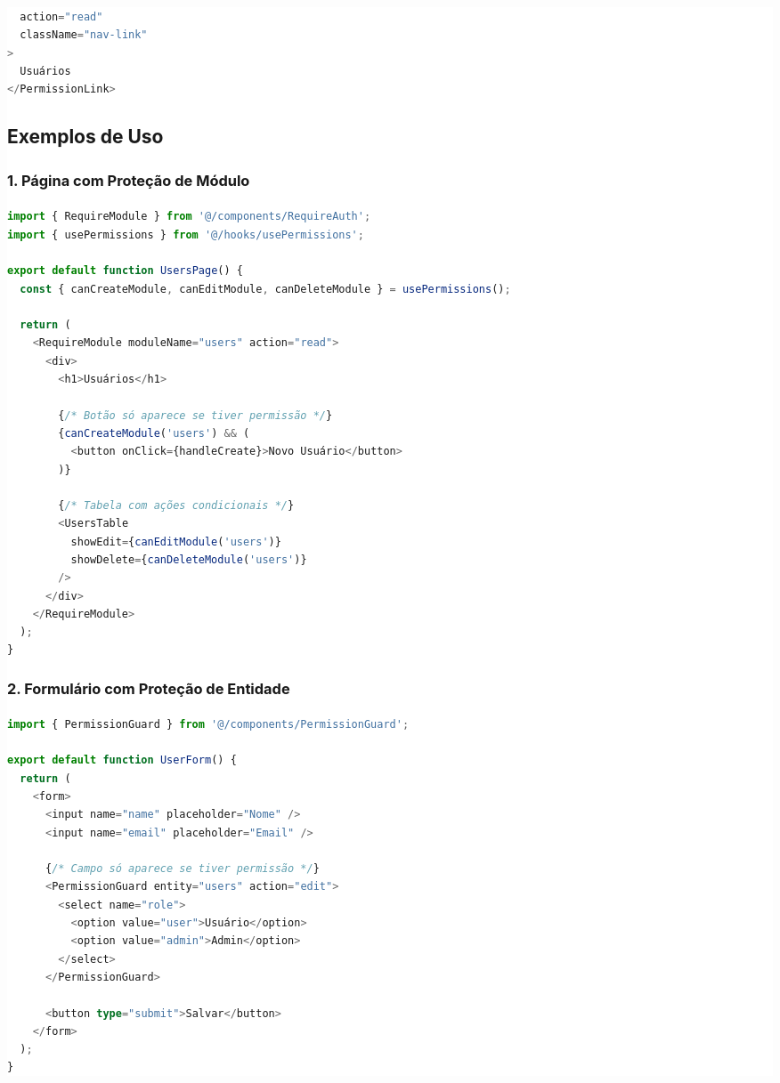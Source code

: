 ```typescript
  action="read"
  className="nav-link"
>
  Usuários
</PermissionLink>
```

## Exemplos de Uso

### 1. Página com Proteção de Módulo

```typescript
import { RequireModule } from '@/components/RequireAuth';
import { usePermissions } from '@/hooks/usePermissions';

export default function UsersPage() {
  const { canCreateModule, canEditModule, canDeleteModule } = usePermissions();

  return (
    <RequireModule moduleName="users" action="read">
      <div>
        <h1>Usuários</h1>
        
        {/* Botão só aparece se tiver permissão */}
        {canCreateModule('users') && (
          <button onClick={handleCreate}>Novo Usuário</button>
        )}
        
        {/* Tabela com ações condicionais */}
        <UsersTable 
          showEdit={canEditModule('users')}
          showDelete={canDeleteModule('users')}
        />
      </div>
    </RequireModule>
  );
}
```

### 2. Formulário com Proteção de Entidade

```typescript
import { PermissionGuard } from '@/components/PermissionGuard';

export default function UserForm() {
  return (
    <form>
      <input name="name" placeholder="Nome" />
      <input name="email" placeholder="Email" />
      
      {/* Campo só aparece se tiver permissão */}
      <PermissionGuard entity="users" action="edit">
        <select name="role">
          <option value="user">Usuário</option>
          <option value="admin">Admin</option>
        </select>
      </PermissionGuard>
      
      <button type="submit">Salvar</button>
    </form>
  );
}
```
